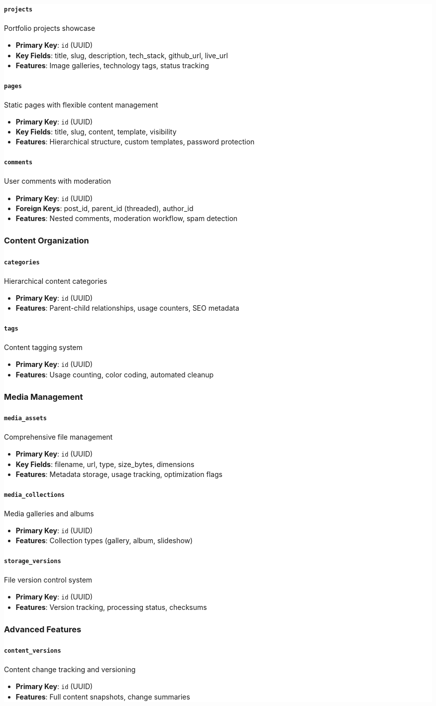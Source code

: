 #### `projects`
Portfolio projects showcase
- **Primary Key**: `id` (UUID)
- **Key Fields**: title, slug, description, tech_stack, github_url, live_url
- **Features**: Image galleries, technology tags, status tracking

#### `pages`
Static pages with flexible content management
- **Primary Key**: `id` (UUID)
- **Key Fields**: title, slug, content, template, visibility
- **Features**: Hierarchical structure, custom templates, password protection

#### `comments`
User comments with moderation
- **Primary Key**: `id` (UUID)
- **Foreign Keys**: post_id, parent_id (threaded), author_id
- **Features**: Nested comments, moderation workflow, spam detection

### Content Organization

#### `categories`
Hierarchical content categories
- **Primary Key**: `id` (UUID)
- **Features**: Parent-child relationships, usage counters, SEO metadata

#### `tags`
Content tagging system
- **Primary Key**: `id` (UUID)
- **Features**: Usage counting, color coding, automated cleanup

### Media Management

#### `media_assets`
Comprehensive file management
- **Primary Key**: `id` (UUID)
- **Key Fields**: filename, url, type, size_bytes, dimensions
- **Features**: Metadata storage, usage tracking, optimization flags

#### `media_collections`
Media galleries and albums
- **Primary Key**: `id` (UUID)
- **Features**: Collection types (gallery, album, slideshow)

#### `storage_versions`
File version control system
- **Primary Key**: `id` (UUID)
- **Features**: Version tracking, processing status, checksums

### Advanced Features

#### `content_versions`
Content change tracking and versioning
- **Primary Key**: `id` (UUID)
- **Features**: Full content snapshots, change summaries
